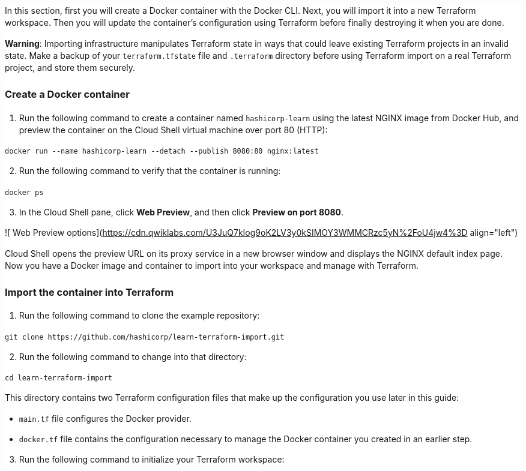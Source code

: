In this section, first you will create a Docker container with the Docker CLI. Next, you will import it into a new Terraform workspace. Then you will update the container’s configuration using Terraform before finally destroying it when you are done.

**Warning**: Importing infrastructure manipulates Terraform state in ways that could leave existing Terraform projects in an invalid state. Make a backup of your `terraform.tfstate` file and `.terraform` directory before using Terraform import on a real Terraform project, and store them securely.

### Create a Docker container

1. Run the following command to create a container named `hashicorp-learn` using the latest NGINX image from Docker Hub, and preview the container on the Cloud Shell virtual machine over port 80 (HTTP):
    

```apache
docker run --name hashicorp-learn --detach --publish 8080:80 nginx:latest
```

2. Run the following command to verify that the container is running:
    

```apache
docker ps
```

3. In the Cloud Shell pane, click **Web Preview**, and then click **Preview on port 8080**.
    

![ Web Preview options](https://cdn.qwiklabs.com/U3JuQ7kIog9oK2LV3y0kSIMOY3WMMCRzc5yN%2FoU4jw4%3D align="left")

Cloud Shell opens the preview URL on its proxy service in a new browser window and displays the NGINX default index page. Now you have a Docker image and container to import into your workspace and manage with Terraform.

### Import the container into Terraform

1. Run the following command to clone the example repository:
    

```apache
git clone https://github.com/hashicorp/learn-terraform-import.git
```

2. Run the following command to change into that directory:
    

```apache
cd learn-terraform-import
```

This directory contains two Terraform configuration files that make up the configuration you use later in this guide:

* `main.tf` file configures the Docker provider.
    
* `docker.tf` file contains the configuration necessary to manage the Docker container you created in an earlier step.
    

3. Run the following command to initialize your Terraform workspace:
    